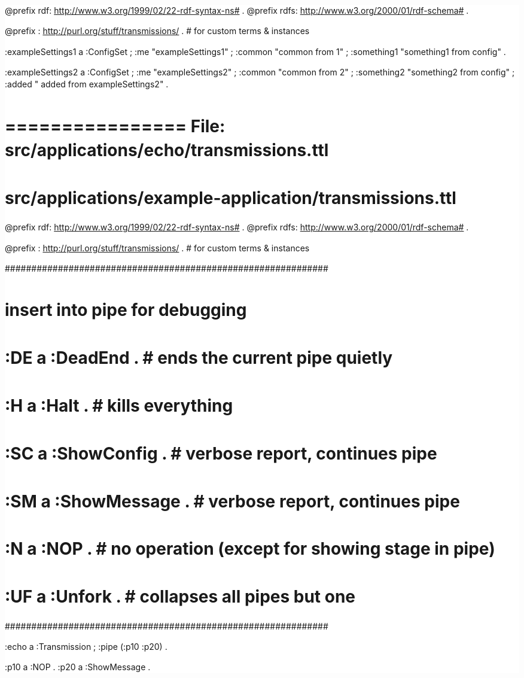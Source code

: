 @prefix rdf: <http://www.w3.org/1999/02/22-rdf-syntax-ns#> .
@prefix rdfs: <http://www.w3.org/2000/01/rdf-schema#> .

@prefix : <http://purl.org/stuff/transmissions/> . # for custom terms & instances

:exampleSettings1 a :ConfigSet ;
    :me "exampleSettings1" ;
    :common "common from 1"  ;
    :something1 "something1 from config" .

:exampleSettings2 a :ConfigSet ;
    :me "exampleSettings2" ;
    :common "common from 2" ;
    :something2 "something2 from config" ;
    :added " added from exampleSettings2" .

================
File: src/applications/echo/transmissions.ttl
================
# src/applications/example-application/transmissions.ttl

@prefix rdf: <http://www.w3.org/1999/02/22-rdf-syntax-ns#> .
@prefix rdfs: <http://www.w3.org/2000/01/rdf-schema#> .

@prefix : <http://purl.org/stuff/transmissions/> . # for custom terms & instances

#############################################################
# insert into pipe for debugging
# :DE a :DeadEnd . # ends the current pipe quietly
# :H  a :Halt . # kills everything
# :SC a :ShowConfig . # verbose report, continues pipe
# :SM a :ShowMessage . # verbose report, continues pipe
# :N  a :NOP . # no operation (except for showing stage in pipe)
# :UF a :Unfork . # collapses all pipes but one
#############################################################

:echo a :Transmission ;
    :pipe (:p10 :p20) .

:p10  a :NOP .
:p20 a :ShowMessage .
